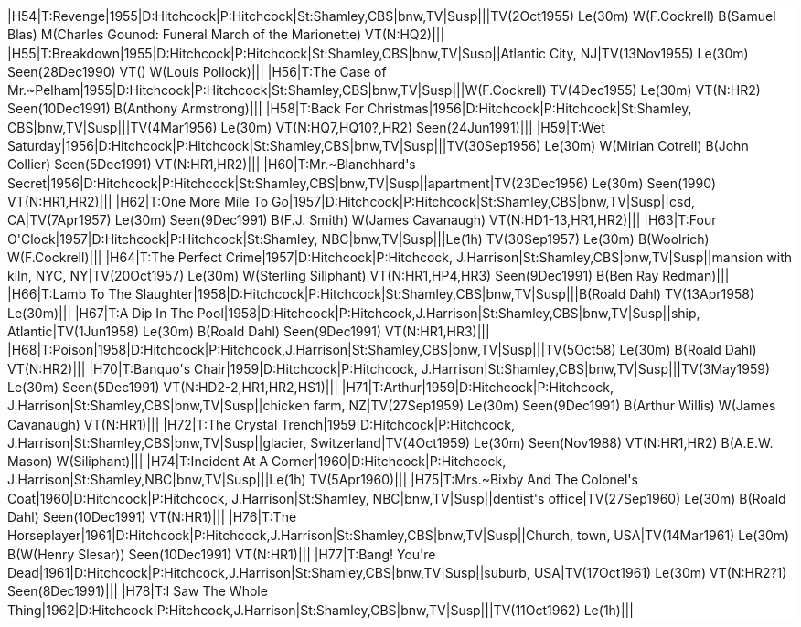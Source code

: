 |H54|T:Revenge|1955|D:Hitchcock|P:Hitchcock|St:Shamley,CBS|bnw,TV|Susp|||TV(2Oct1955) Le(30m) W(F.Cockrell) B(Samuel Blas) M(Charles Gounod: Funeral March of the Marionette) VT(N:HQ2)|||
|H55|T:Breakdown|1955|D:Hitchcock|P:Hitchcock|St:Shamley,CBS|bnw,TV|Susp||Atlantic City, NJ|TV(13Nov1955) Le(30m) Seen(28Dec1990) VT() W(Louis Pollock)|||
|H56|T:The Case of Mr.~Pelham|1955|D:Hitchcock|P:Hitchcock|St:Shamley,CBS|bnw,TV|Susp|||W(F.Cockrell) TV(4Dec1955) Le(30m) VT(N:HR2) Seen(10Dec1991) B(Anthony Armstrong)|||
|H58|T:Back For Christmas|1956|D:Hitchcock|P:Hitchcock|St:Shamley, CBS|bnw,TV|Susp|||TV(4Mar1956) Le(30m) VT(N:HQ7,HQ10?,HR2) Seen(24Jun1991)|||
|H59|T:Wet Saturday|1956|D:Hitchcock|P:Hitchcock|St:Shamley,CBS|bnw,TV|Susp|||TV(30Sep1956) Le(30m) W(Mirian Cotrell) B(John Collier) Seen(5Dec1991) VT(N:HR1,HR2)|||
|H60|T:Mr.~Blanchhard's Secret|1956|D:Hitchcock|P:Hitchcock|St:Shamley,CBS|bnw,TV|Susp||apartment|TV(23Dec1956) Le(30m) Seen(1990) VT(N:HR1,HR2)|||
|H62|T:One More Mile To Go|1957|D:Hitchcock|P:Hitchcock|St:Shamley,CBS|bnw,TV|Susp||csd, CA|TV(7Apr1957) Le(30m) Seen(9Dec1991) B(F.J. Smith) W(James Cavanaugh) VT(N:HD1-13,HR1,HR2)|||
|H63|T:Four O'Clock|1957|D:Hitchcock|P:Hitchcock|St:Shamley, NBC|bnw,TV|Susp|||Le(1h) TV(30Sep1957) Le(30m) B(Woolrich) W(F.Cockrell)|||
|H64|T:The Perfect Crime|1957|D:Hitchcock|P:Hitchcock, J.Harrison|St:Shamley,CBS|bnw,TV|Susp||mansion with kiln, NYC, NY|TV(20Oct1957) Le(30m) W(Sterling Siliphant) VT(N:HR1,HP4,HR3) Seen(9Dec1991) B(Ben Ray Redman)|||
|H66|T:Lamb To The Slaughter|1958|D:Hitchcock|P:Hitchcock|St:Shamley,CBS|bnw,TV|Susp|||B(Roald Dahl)  TV(13Apr1958) Le(30m)|||
|H67|T:A Dip In The Pool|1958|D:Hitchcock|P:Hitchcock,J.Harrison|St:Shamley,CBS|bnw,TV|Susp||ship, Atlantic|TV(1Jun1958) Le(30m) B(Roald Dahl) Seen(9Dec1991) VT(N:HR1,HR3)|||
|H68|T:Poison|1958|D:Hitchcock|P:Hitchcock,J.Harrison|St:Shamley,CBS|bnw,TV|Susp|||TV(5Oct58) Le(30m) B(Roald Dahl) VT(N:HR2)|||
|H70|T:Banquo's Chair|1959|D:Hitchcock|P:Hitchcock, J.Harrison|St:Shamley,CBS|bnw,TV|Susp|||TV(3May1959) Le(30m) Seen(5Dec1991) VT(N:HD2-2,HR1,HR2,HS1)|||
|H71|T:Arthur|1959|D:Hitchcock|P:Hitchcock, J.Harrison|St:Shamley,CBS|bnw,TV|Susp||chicken farm, NZ|TV(27Sep1959) Le(30m) Seen(9Dec1991) B(Arthur Willis) W(James Cavanaugh) VT(N:HR1)|||
|H72|T:The Crystal Trench|1959|D:Hitchcock|P:Hitchcock, J.Harrison|St:Shamley,CBS|bnw,TV|Susp||glacier, Switzerland|TV(4Oct1959) Le(30m) Seen(Nov1988) VT(N:HR1,HR2) B(A.E.W. Mason) W(Siliphant)|||
|H74|T:Incident At A Corner|1960|D:Hitchcock|P:Hitchcock, J.Harrison|St:Shamley,NBC|bnw,TV|Susp|||Le(1h) TV(5Apr1960)|||
|H75|T:Mrs.~Bixby And The Colonel's Coat|1960|D:Hitchcock|P:Hitchcock, J.Harrison|St:Shamley, NBC|bnw,TV|Susp||dentist's office|TV(27Sep1960) Le(30m) B(Roald Dahl) Seen(10Dec1991) VT(N:HR1)|||
|H76|T:The Horseplayer|1961|D:Hitchcock|P:Hitchcock,J.Harrison|St:Shamley,CBS|bnw,TV|Susp||Church, town, USA|TV(14Mar1961) Le(30m) B(W(Henry Slesar)) Seen(10Dec1991) VT(N:HR1)|||
|H77|T:Bang! You're Dead|1961|D:Hitchcock|P:Hitchcock,J.Harrison|St:Shamley,CBS|bnw,TV|Susp||suburb, USA|TV(17Oct1961) Le(30m) VT(N:HR2?1) Seen(8Dec1991)|||
|H78|T:I Saw The Whole Thing|1962|D:Hitchcock|P:Hitchcock,J.Harrison|St:Shamley,CBS|bnw,TV|Susp|||TV(11Oct1962) Le(1h)|||
